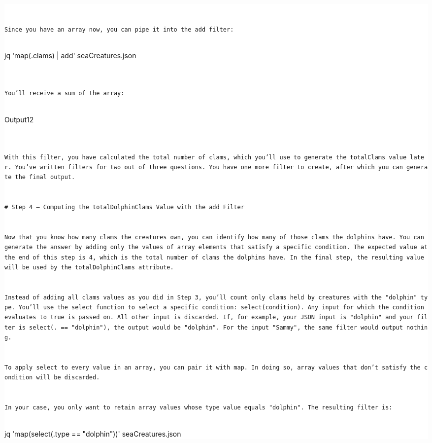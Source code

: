 ```


Since you have an array now, you can pipe it into the add filter:


```
jq 'map(.clams) | add' seaCreatures.json


```


You’ll receive a sum of the array:


```
Output12

```


With this filter, you have calculated the total number of clams, which you’ll use to generate the totalClams value later. You’ve written filters for two out of three questions. You have one more filter to create, after which you can generate the final output.


# Step 4 — Computing the totalDolphinClams Value with the add Filter


Now that you know how many clams the creatures own, you can identify how many of those clams the dolphins have. You can generate the answer by adding only the values of array elements that satisfy a specific condition. The expected value at the end of this step is 4, which is the total number of clams the dolphins have. In the final step, the resulting value will be used by the totalDolphinClams attribute.


Instead of adding all clams values as you did in Step 3, you’ll count only clams held by creatures with the "dolphin" type. You’ll use the select function to select a specific condition: select(condition). Any input for which the condition evaluates to true is passed on. All other input is discarded. If, for example, your JSON input is "dolphin" and your filter is select(. == "dolphin"), the output would be "dolphin". For the input "Sammy", the same filter would output nothing.


To apply select to every value in an array, you can pair it with map. In doing so, array values that don’t satisfy the condition will be discarded.


In your case, you only want to retain array values whose type value equals "dolphin". The resulting filter is:


```
jq 'map(select(.type == "dolphin"))' seaCreatures.json
